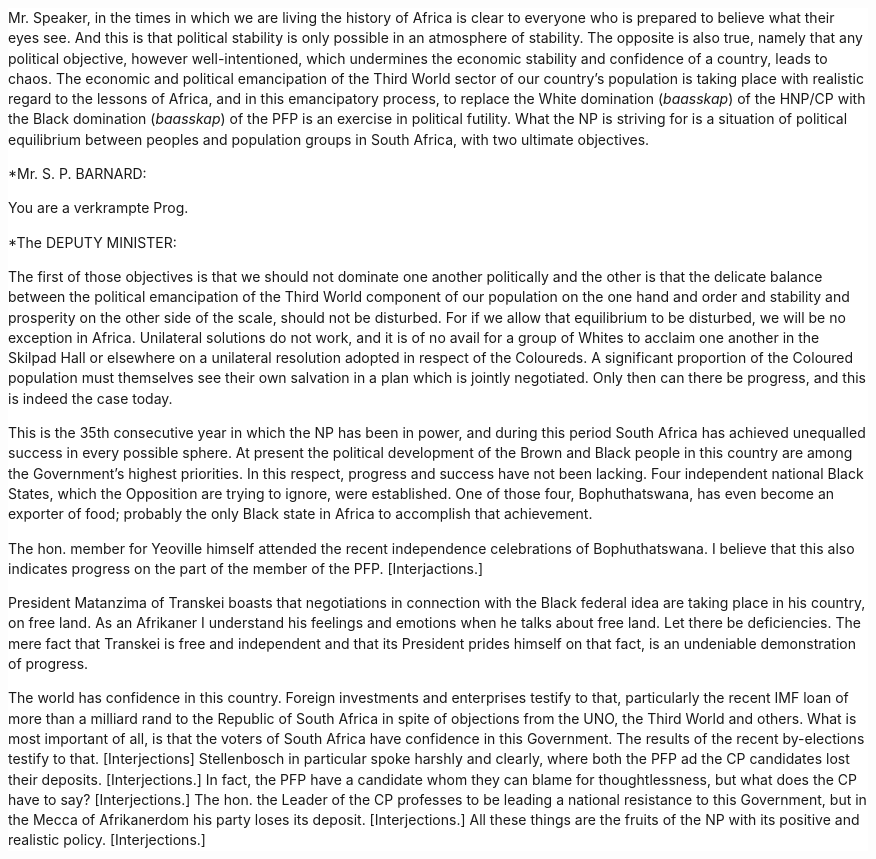<p>Mr. Speaker, in the times in which we are living the history of Africa is clear to everyone who is prepared to believe what their eyes see. And this is that political stability is only possible in an atmosphere of stability. The opposite is also true, namely that any political objective, however well-intentioned, which undermines the economic stability and confidence of a country, leads to chaos. The economic and political emancipation of the Third World sector of our country&#x2019;s population is taking place with realistic regard to the lessons of Africa, and in this emancipatory process, to replace the White domination (<i>baasskap</i>) of the HNP/CP with the Black domination (<i>baasskap</i>) of the PFP is an exercise in political futility. What the NP is striving for is a situation of political equilibrium between peoples and population groups in South Africa, with two ultimate objectives.</p>

</speech>

<speech by="#barnard">

<from>*Mr. <person refersTo="hansard_za">S. P. BARNARD</person>:</from>

<p>You are a verkrampte Prog.</p>

</speech>

<speech by="#deputy_minister">

<from>*The <person refersTo="hansard_za">DEPUTY MINISTER</person>:</from>

<p>The first of those objectives is that we should not dominate one another politically and the other is that the delicate balance between the political emancipation of the Third World component of our population on the one hand and order and stability and prosperity on the other side of the scale, should not be disturbed. For if we allow that equilibrium to be disturbed, we will be no exception in Africa. Unilateral solutions do not work, and it is of no avail for a group of Whites to acclaim one another in the Skilpad Hall or elsewhere on a unilateral resolution adopted in respect of the Coloureds. A significant proportion of the Coloured population must themselves see their own salvation in a plan which is jointly negotiated. Only then can there be progress, and this is indeed the case today.</p>

<p>This is the 35th consecutive year in which the NP has been in power, and during this period South Africa has achieved unequalled success in every possible sphere. At present the political development of the Brown and Black people in this country are among the Government&#x2019;s highest priorities. In this respect, progress and success have not been lacking. Four independent national Black States, which the Opposition are trying to ignore, were established. One of those four, Bophuthatswana, has even become an exporter of food; probably the only Black state in Africa to accomplish that achievement.</p>

<p>The hon. member for Yeoville himself attended the recent independence celebrations of Bophuthatswana. I believe that this also indicates progress on the part of the member of the PFP. [Interjactions.]</p>

<p>President Matanzima of Transkei boasts that negotiations in connection with the Black federal idea are taking place in his country, on free land. As an Afrikaner I understand his feelings and emotions when he talks about free land. Let there be deficiencies. The mere fact that Transkei is free and independent and that its President prides himself on that fact, is an undeniable demonstration of progress.</p>

<p>The world has confidence in this country. Foreign investments and enterprises testify to that, particularly the recent IMF loan of more than a milliard rand to the Republic of South Africa in spite of objections from the UNO, the Third World and others. What is most important of all, is that the voters of South Africa have confidence in this Government. The results of the recent by-elections testify to that. [Interjections] Stellenbosch in particular spoke harshly and clearly, where both the PFP ad the CP candidates lost their deposits. [Interjections.] In fact, the PFP have a candidate whom they can blame for thoughtlessness, but what does the CP have to say? [Interjections.] The hon. the Leader of the CP professes to be leading a national resistance to this Government, but in the Mecca of Afrikanerdom his party loses its deposit. [Interjections.] All these things are the fruits of the NP with its positive and realistic policy. [Interjections.]</p>
